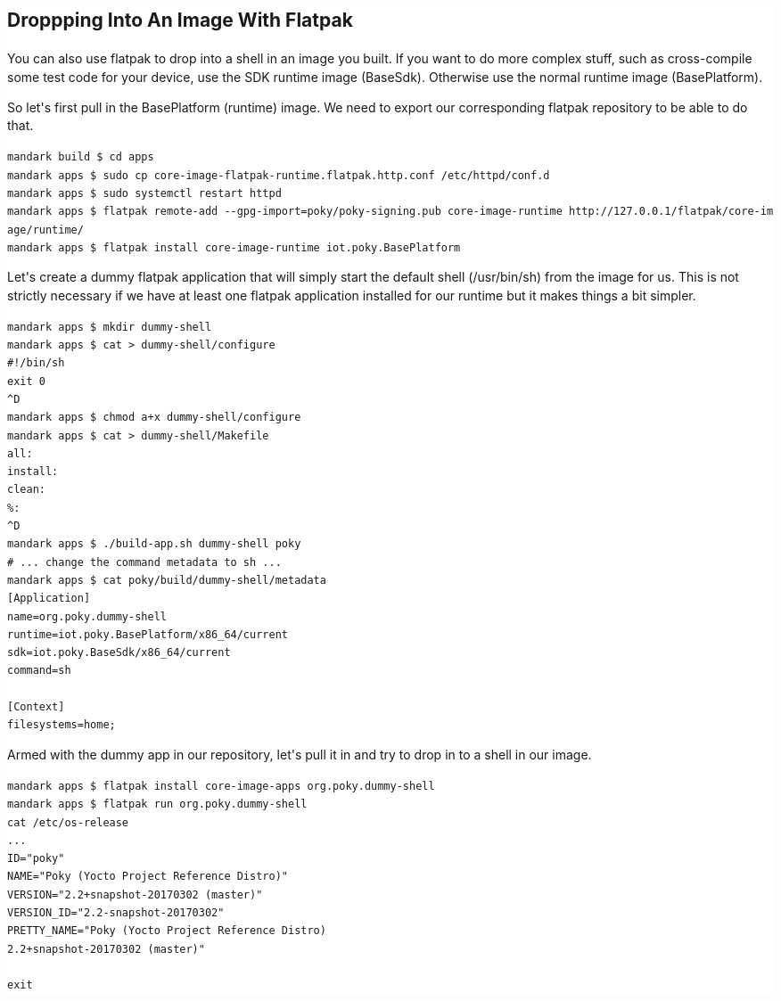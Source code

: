 ## Droppping Into An Image With Flatpak

You can also use flatpak to drop into a shell in an image you built. If
you want to do more complex stuff, such as cross-compile some test code
for your device, use the SDK runtime image (BaseSdk). Otherwise use the
normal runtime image (BasePlatform).

So let's first pull in the BasePlatform (runtime) image. We need to export
our corresponding flatpak repository to be able to do that.

```
mandark build $ cd apps
mandark apps $ sudo cp core-image-flatpak-runtime.flatpak.http.conf /etc/httpd/conf.d
mandark apps $ sudo systemctl restart httpd
mandark apps $ flatpak remote-add --gpg-import=poky/poky-signing.pub core-image-runtime http://127.0.0.1/flatpak/core-image/runtime/
mandark apps $ flatpak install core-image-runtime iot.poky.BasePlatform
```

Let's create a dummy flatpak application that will simply start the default
shell (/usr/bin/sh) from the image for us. This is not strictly necessary
if we have at least one flatpak application installed for our runtime but
it makes things a bit simpler.

```
mandark apps $ mkdir dummy-shell
mandark apps $ cat > dummy-shell/configure
#!/bin/sh
exit 0
^D
mandark apps $ chmod a+x dummy-shell/configure
mandark apps $ cat > dummy-shell/Makefile
all:
install:
clean:
%:
^D
mandark apps $ ./build-app.sh dummy-shell poky
# ... change the command metadata to sh ...
mandark apps $ cat poky/build/dummy-shell/metadata
[Application]
name=org.poky.dummy-shell
runtime=iot.poky.BasePlatform/x86_64/current
sdk=iot.poky.BaseSdk/x86_64/current
command=sh

[Context]
filesystems=home;
```

Armed with the dummy app in our repository, let's pull it in
and try to drop in to a shell in our image.

```
mandark apps $ flatpak install core-image-apps org.poky.dummy-shell
mandark apps $ flatpak run org.poky.dummy-shell
cat /etc/os-release
...
ID="poky"
NAME="Poky (Yocto Project Reference Distro)"
VERSION="2.2+snapshot-20170302 (master)"
VERSION_ID="2.2-snapshot-20170302"
PRETTY_NAME="Poky (Yocto Project Reference Distro)
2.2+snapshot-20170302 (master)"

exit
```